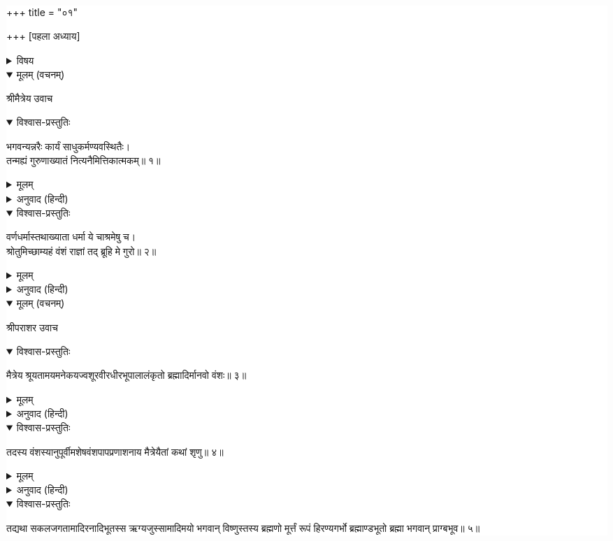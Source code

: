+++
title = "०१"

+++
[पहला अध्याय]



<details><summary>विषय</summary></details>


<details open><summary>मूलम् (वचनम्)</summary>

श्रीमैत्रेय उवाच
</details>

<details open><summary>विश्वास-प्रस्तुतिः</summary>

भगवन्यन्नरैः कार्यं साधुकर्मण्यवस्थितैः।  
तन्मह्यं गुरुणाख्यातं नित्यनैमित्तिकात्मकम्॥ १॥
</details>

<details><summary>मूलम्</summary></details>

<details><summary>अनुवाद (हिन्दी)</summary></details>

<details open><summary>विश्वास-प्रस्तुतिः</summary>

वर्णधर्मास्तथाख्याता धर्मा ये चाश्रमेषु च।  
श्रोतुमिच्छाम्यहं वंशं राज्ञां तद् ब्रूहि मे गुरो॥ २॥
</details>

<details><summary>मूलम्</summary></details>

<details><summary>अनुवाद (हिन्दी)</summary></details>

<details open><summary>मूलम् (वचनम्)</summary>

श्रीपराशर उवाच
</details>

<details open><summary>विश्वास-प्रस्तुतिः</summary>

मैत्रेय श्रूयतामयमनेकयज्वशूरवीरधीरभूपालालंकृतो ब्रह्मादिर्मानवो वंशः॥ ३॥
</details>

<details><summary>मूलम्</summary></details>

<details><summary>अनुवाद (हिन्दी)</summary></details>

<details open><summary>विश्वास-प्रस्तुतिः</summary>

तदस्य वंशस्यानुपूर्वीमशेषवंशपापप्रणाशनाय मैत्रेयैतां कथां शृणु॥ ४॥
</details>

<details><summary>मूलम्</summary></details>

<details><summary>अनुवाद (हिन्दी)</summary></details>

<details open><summary>विश्वास-प्रस्तुतिः</summary>

तद्यथा सकलजगतामादिरनादिभूतस्स ऋग्यजुस्सामादिमयो भगवान‍् विष्णुस्तस्य ब्रह्मणो मूर्त्तं रूपं हिरण्यगर्भो ब्रह्माण्डभूतो ब्रह्मा भगवान‍् प्राग्बभूव॥ ५॥
</details>
